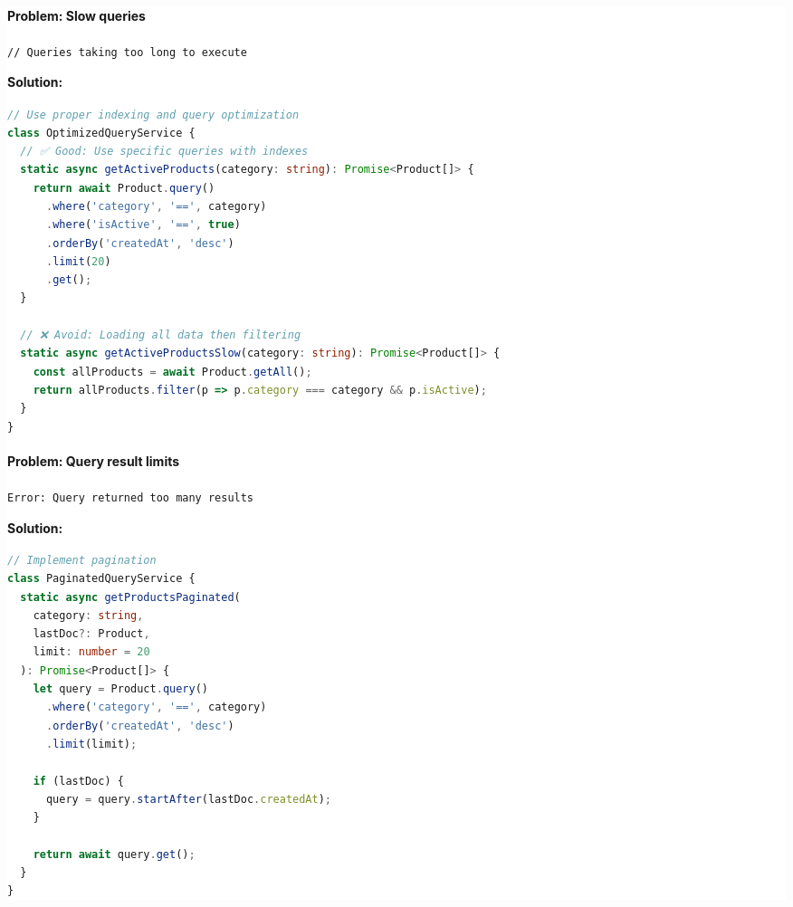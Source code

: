 #### Problem: Slow queries
```
// Queries taking too long to execute
```

**Solution:**
```typescript
// Use proper indexing and query optimization
class OptimizedQueryService {
  // ✅ Good: Use specific queries with indexes
  static async getActiveProducts(category: string): Promise<Product[]> {
    return await Product.query()
      .where('category', '==', category)
      .where('isActive', '==', true)
      .orderBy('createdAt', 'desc')
      .limit(20)
      .get();
  }

  // ❌ Avoid: Loading all data then filtering
  static async getActiveProductsSlow(category: string): Promise<Product[]> {
    const allProducts = await Product.getAll();
    return allProducts.filter(p => p.category === category && p.isActive);
  }
}
```

#### Problem: Query result limits
```
Error: Query returned too many results
```

**Solution:**
```typescript
// Implement pagination
class PaginatedQueryService {
  static async getProductsPaginated(
    category: string,
    lastDoc?: Product,
    limit: number = 20
  ): Promise<Product[]> {
    let query = Product.query()
      .where('category', '==', category)
      .orderBy('createdAt', 'desc')
      .limit(limit);

    if (lastDoc) {
      query = query.startAfter(lastDoc.createdAt);
    }

    return await query.get();
  }
}
```
